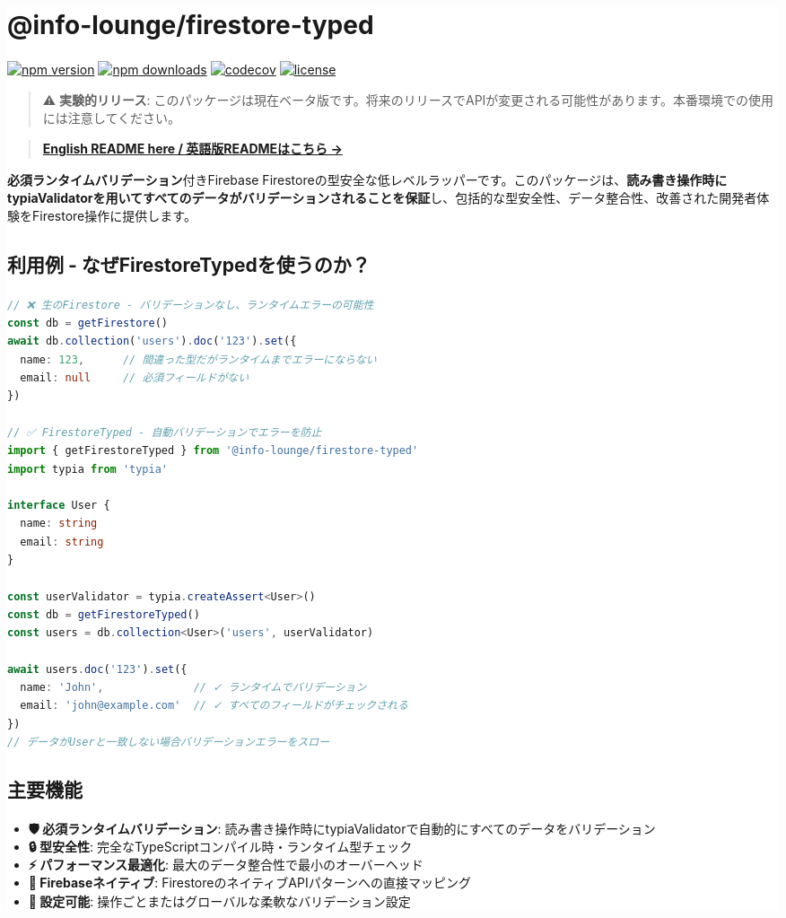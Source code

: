 # @info-lounge/firestore-typed

[![npm version](https://badge.fury.io/js/@info-lounge%2Ffirestore-typed.svg)](https://badge.fury.io/js/@info-lounge%2Ffirestore-typed)
[![npm downloads](https://img.shields.io/npm/dm/@info-lounge/firestore-typed.svg)](https://www.npmjs.com/package/@info-lounge/firestore-typed)
[![codecov](https://codecov.io/gh/InfoLoungeLLC/firestore-typed/branch/main/graph/badge.svg)](https://codecov.io/gh/InfoLoungeLLC/firestore-typed)
[![license](https://img.shields.io/npm/l/@info-lounge/firestore-typed.svg)](https://github.com/InfoLoungeLLC/firestore-typed/blob/main/LICENSE)

> ⚠️ **実験的リリース**: このパッケージは現在ベータ版です。将来のリリースでAPIが変更される可能性があります。本番環境での使用には注意してください。

> **[English README here / 英語版READMEはこちら →](README.md)**

**必須ランタイムバリデーション**付きFirebase Firestoreの型安全な低レベルラッパーです。このパッケージは、**読み書き操作時にtypiaValidatorを用いてすべてのデータがバリデーションされることを保証**し、包括的な型安全性、データ整合性、改善された開発者体験をFirestore操作に提供します。

## 利用例 - なぜFirestoreTypedを使うのか？

```typescript
// ❌ 生のFirestore - バリデーションなし、ランタイムエラーの可能性
const db = getFirestore()
await db.collection('users').doc('123').set({
  name: 123,      // 間違った型だがランタイムまでエラーにならない
  email: null     // 必須フィールドがない
})

// ✅ FirestoreTyped - 自動バリデーションでエラーを防止
import { getFirestoreTyped } from '@info-lounge/firestore-typed'
import typia from 'typia'

interface User {
  name: string
  email: string
}

const userValidator = typia.createAssert<User>()
const db = getFirestoreTyped()
const users = db.collection<User>('users', userValidator)

await users.doc('123').set({
  name: 'John',              // ✓ ランタイムでバリデーション
  email: 'john@example.com'  // ✓ すべてのフィールドがチェックされる
})
// データがUserと一致しない場合バリデーションエラーをスロー
```

## 主要機能

- **🛡️ 必須ランタイムバリデーション**: 読み書き操作時にtypiaValidatorで自動的にすべてのデータをバリデーション
- **🔒 型安全性**: 完全なTypeScriptコンパイル時・ランタイム型チェック
- **⚡ パフォーマンス最適化**: 最大のデータ整合性で最小のオーバーヘッド
- **🎯 Firebaseネイティブ**: FirestoreのネイティブAPIパターンへの直接マッピング
- **🔧 設定可能**: 操作ごとまたはグローバルな柔軟なバリデーション設定
